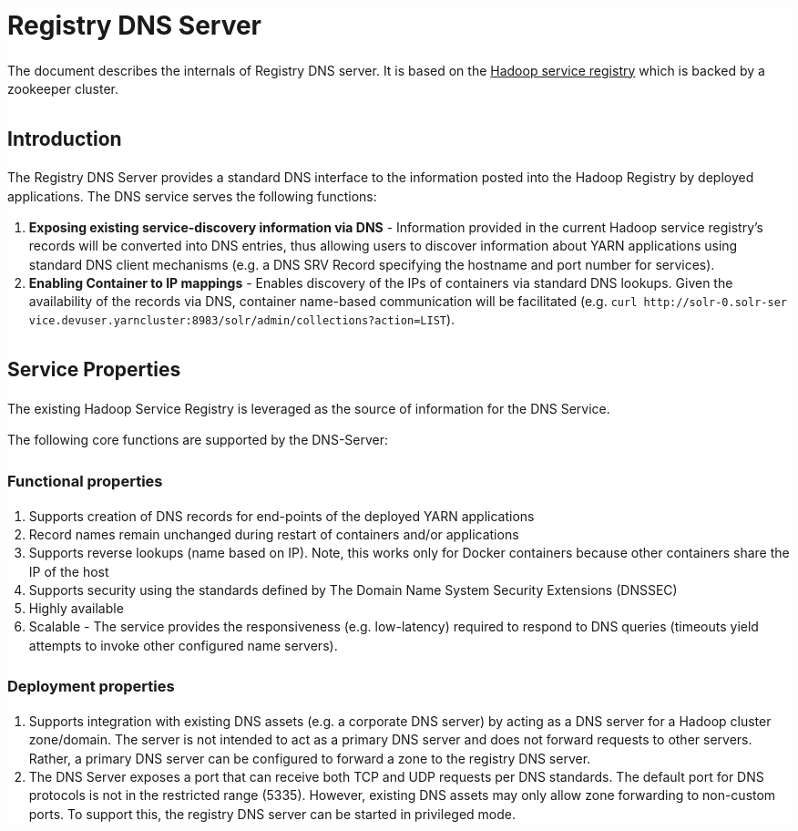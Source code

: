 

# Registry DNS Server


The document describes the internals of Registry DNS server. It is based on the [Hadoop service registry](../registry/index.html) which is backed by a zookeeper cluster.
## Introduction

The Registry DNS Server provides a standard DNS interface to the information posted into the Hadoop Registry by deployed applications. The DNS service serves the following functions:

1. **Exposing existing service-discovery information via DNS** - Information provided in
the current Hadoop service registry’s records will be converted into DNS entries, thus
allowing users to discover information about YARN applications using standard DNS
client mechanisms (e.g. a DNS SRV Record specifying the hostname and port
number for services).
2. **Enabling Container to IP mappings** - Enables discovery of the IPs of containers via
standard DNS lookups. Given the availability of the records via DNS, container
name-based communication will be facilitated (e.g. `curl
http://solr-0.solr-service.devuser.yarncluster:8983/solr/admin/collections?action=LIST`).

## Service Properties

The existing Hadoop Service Registry is leveraged as the source of information for the DNS Service.

The following core functions are supported by the DNS-Server:

### Functional properties

1. Supports creation of DNS records for end-points of the deployed YARN applications
2. Record names remain unchanged during restart of containers and/or applications
3. Supports reverse lookups (name based on IP). Note, this works only for
Docker containers because other containers share the IP of the host
4. Supports security using the standards defined by The Domain Name System Security
Extensions (DNSSEC)
5. Highly available
6. Scalable - The service provides the responsiveness (e.g. low-latency) required to
respond to DNS queries (timeouts yield attempts to invoke other configured name
servers).

### Deployment properties

1. Supports integration with existing DNS assets (e.g. a corporate DNS server) by acting as
a DNS server for a Hadoop cluster zone/domain. The server is not intended to act as a
primary DNS server and does not forward requests to other servers. Rather, a
primary DNS server can be configured to forward a zone to the registry DNS
server.
2. The DNS Server exposes a port that can receive both TCP and UDP requests per
DNS standards. The default port for DNS protocols is not in the restricted
range (5335). However, existing DNS assets may only allow zone forwarding to
non-custom ports. To support this, the registry DNS server can be started in
privileged mode.
